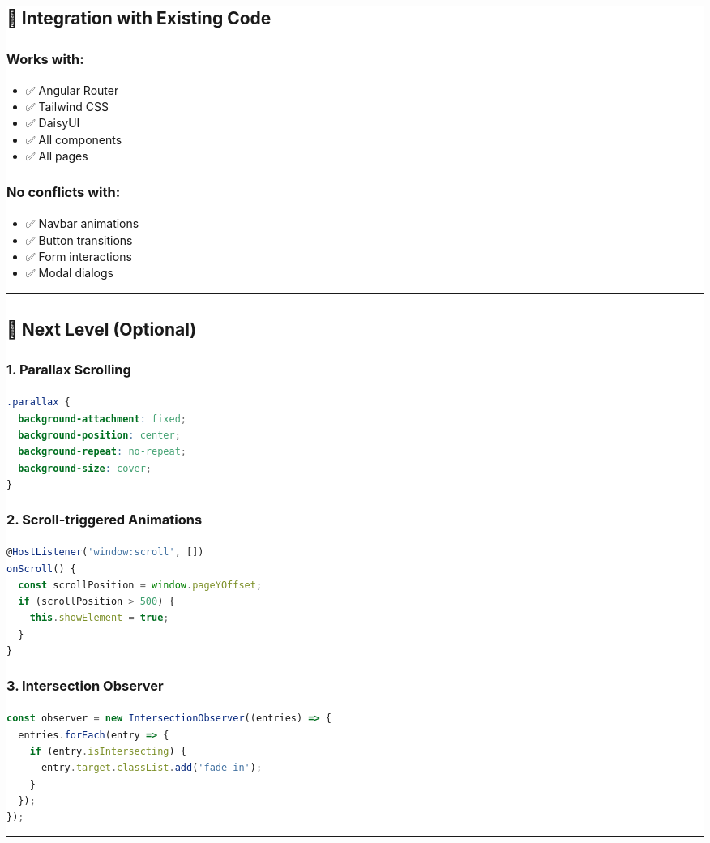 
## 🔄 Integration with Existing Code

### Works with:
- ✅ Angular Router
- ✅ Tailwind CSS
- ✅ DaisyUI
- ✅ All components
- ✅ All pages

### No conflicts with:
- ✅ Navbar animations
- ✅ Button transitions
- ✅ Form interactions
- ✅ Modal dialogs

---

## 🚀 Next Level (Optional)

### 1. Parallax Scrolling
```css
.parallax {
  background-attachment: fixed;
  background-position: center;
  background-repeat: no-repeat;
  background-size: cover;
}
```

### 2. Scroll-triggered Animations
```typescript
@HostListener('window:scroll', [])
onScroll() {
  const scrollPosition = window.pageYOffset;
  if (scrollPosition > 500) {
    this.showElement = true;
  }
}
```

### 3. Intersection Observer
```typescript
const observer = new IntersectionObserver((entries) => {
  entries.forEach(entry => {
    if (entry.isIntersecting) {
      entry.target.classList.add('fade-in');
    }
  });
});
```

---